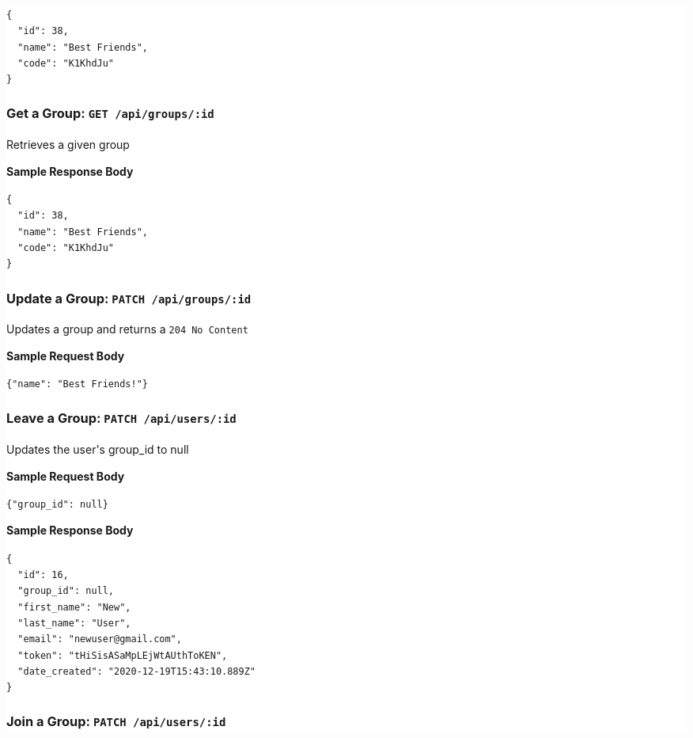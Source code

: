 ```
{
  "id": 38,
  "name": "Best Friends",
  "code": "K1KhdJu"
}
```

### Get a Group: `GET /api/groups/:id`

Retrieves a given group

**Sample Response Body**

```
{
  "id": 38,
  "name": "Best Friends",
  "code": "K1KhdJu"
}
```

### Update a Group: `PATCH /api/groups/:id`

Updates a group and returns a `204 No Content`

**Sample Request Body**

```
{"name": "Best Friends!"}
```

### Leave a Group: `PATCH /api/users/:id`

Updates the user's group_id to null

**Sample Request Body**

```
{"group_id": null}
```

**Sample Response Body**

```
{
  "id": 16,
  "group_id": null,
  "first_name": "New",
  "last_name": "User",
  "email": "newuser@gmail.com",
  "token": "tHiSisASaMpLEjWtAUthToKEN",
  "date_created": "2020-12-19T15:43:10.889Z"
}
```

### Join a Group: `PATCH /api/users/:id`
